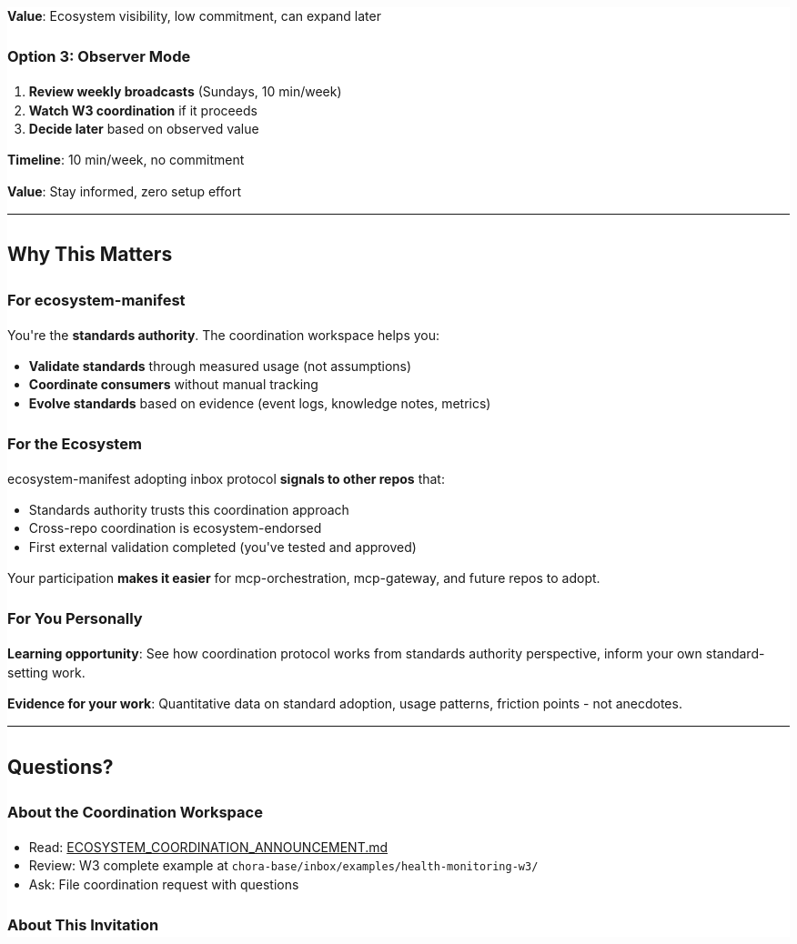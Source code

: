 **Value**: Ecosystem visibility, low commitment, can expand later

### Option 3: Observer Mode

1. **Review weekly broadcasts** (Sundays, 10 min/week)
2. **Watch W3 coordination** if it proceeds
3. **Decide later** based on observed value

**Timeline**: 10 min/week, no commitment

**Value**: Stay informed, zero setup effort

---

## Why This Matters

### For ecosystem-manifest

You're the **standards authority**. The coordination workspace helps you:
- **Validate standards** through measured usage (not assumptions)
- **Coordinate consumers** without manual tracking
- **Evolve standards** based on evidence (event logs, knowledge notes, metrics)

### For the Ecosystem

ecosystem-manifest adopting inbox protocol **signals to other repos** that:
- Standards authority trusts this coordination approach
- Cross-repo coordination is ecosystem-endorsed
- First external validation completed (you've tested and approved)

Your participation **makes it easier** for mcp-orchestration, mcp-gateway, and future repos to adopt.

### For You Personally

**Learning opportunity**: See how coordination protocol works from standards authority perspective, inform your own standard-setting work.

**Evidence for your work**: Quantitative data on standard adoption, usage patterns, friction points - not anecdotes.

---

## Questions?

### About the Coordination Workspace

- Read: [ECOSYSTEM_COORDINATION_ANNOUNCEMENT.md](../ECOSYSTEM_COORDINATION_ANNOUNCEMENT.md)
- Review: W3 complete example at `chora-base/inbox/examples/health-monitoring-w3/`
- Ask: File coordination request with questions

### About This Invitation
